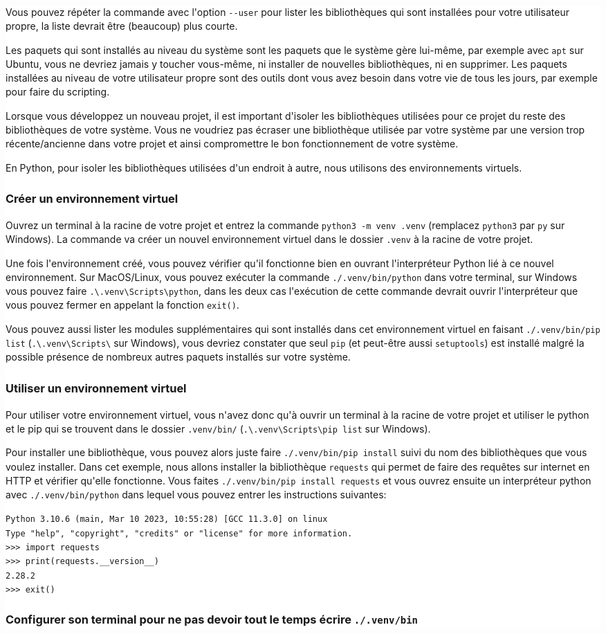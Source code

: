 Vous pouvez répéter la commande avec l'option `--user` pour lister les bibliothèques qui sont installées pour votre utilisateur propre, la liste devrait être (beaucoup) plus courte.

Les paquets qui sont installés au niveau du système sont les paquets que le système gère lui-même, par exemple avec `apt` sur Ubuntu, vous ne devriez jamais y toucher vous-même, ni installer de nouvelles bibliothèques, ni en supprimer. Les paquets installées au niveau de votre utilisateur propre sont des outils dont vous avez besoin dans votre vie de tous les jours, par exemple pour faire du scripting.

Lorsque vous développez un nouveau projet, il est important d'isoler les bibliothèques utilisées pour ce projet du reste des bibliothèques de votre système. Vous ne voudriez pas écraser une bibliothèque utilisée par votre système par une version trop récente/ancienne dans votre projet et ainsi compromettre le bon fonctionnement de votre système.

En Python, pour isoler les bibliothèques utilisées d'un endroit à autre, nous utilisons des environnements virtuels.

### Créer un environnement virtuel

Ouvrez un terminal à la racine de votre projet et entrez la commande `python3 -m venv .venv` (remplacez `python3` par `py` sur Windows). La commande va créer un nouvel environnement virtuel dans le dossier `.venv` à la racine de votre projet.

Une fois l'environnement créé, vous pouvez vérifier qu'il fonctionne bien en ouvrant l'interpréteur Python lié à ce nouvel environnement. Sur MacOS/Linux, vous pouvez exécuter la commande `./.venv/bin/python` dans votre terminal, sur Windows vous pouvez faire `.\.venv\Scripts\python`, dans les deux cas l'exécution de cette commande devrait ouvrir l'interpréteur que vous pouvez fermer en appelant la fonction `exit()`.

Vous pouvez aussi lister les modules supplémentaires qui sont installés dans cet environnement virtuel en faisant `./.venv/bin/pip list` (`.\.venv\Scripts\` sur Windows), vous devriez constater que seul `pip` (et peut-être aussi `setuptools`) est installé malgré la possible présence de nombreux autres paquets installés sur votre système.

### Utiliser un environnement virtuel

Pour utiliser votre environnement virtuel, vous n'avez donc qu'à ouvrir un terminal à la racine de votre projet et utiliser le python et le pip qui se trouvent dans le dossier `.venv/bin/` (`.\.venv\Scripts\pip list` sur Windows).

Pour installer une bibliothèque, vous pouvez alors juste faire `./.venv/bin/pip install` suivi du nom des bibliothèques que vous voulez installer. Dans cet exemple, nous allons installer la bibliothèque `requests` qui permet de faire des requêtes sur internet en HTTP et vérifier qu'elle fonctionne. Vous faites `./.venv/bin/pip install requests` et vous ouvrez ensuite un interpréteur python avec `./.venv/bin/python` dans lequel vous pouvez entrer les instructions suivantes:

    Python 3.10.6 (main, Mar 10 2023, 10:55:28) [GCC 11.3.0] on linux
    Type "help", "copyright", "credits" or "license" for more information.
    >>> import requests
    >>> print(requests.__version__)
    2.28.2
    >>> exit()

### Configurer son terminal pour ne pas devoir tout le temps écrire `./.venv/bin`


[tester son application]: #ajout-de-tests-automatiques
[partager son programme avec autrui]: #création-dune-archive-installable
[PyPA]: https://www.pypa.io/en/latest/
[dernier chapitre]: #choix-des-technologies
[venv]: https://docs.python.org/3/library/venv.html
[unittest]: https://docs.python.org/3/library/unittest.html
[TOML]: https://toml.io/fr/
[621]: https://packaging.python.org/en/latest/specifications/declaring-project-metadata/#declaring-project-metadata
[install_requires vs requirements files]: https://packaging.python.org/en/latest/discussions/install-requires-vs-requirements/
[build]: https://pypa-build.readthedocs.io/en/stable/index.html
[setuptools]: https://setuptools.pypa.io/en/latest/
[wheel]: https://wheel.readthedocs.io/en/latest/
[pip]: https://pip.pypa.io/en/stable/
[Github]: https://github.com
[venv]: https://docs.python.org/3/library/venv.html
[virtualenv]: https://virtualenv.pypa.io/en/stable/index.html
[pyenv-virtualenv]: https://github.com/pyenv/pyenv-virtualenv
[hatch]: https://hatch.pypa.io/latest/
[pdm]: https://pdm.fming.dev/
[poetry]: https://python-poetry.org/
[setuptools]: https://setuptools.readthedocs.io/en/latest/
[unittest]: https://docs.python.org/3/library/unittest.html
[pytest]: https://docs.pytest.org
[nose]: https://nose.readthedocs.io/en/latest/
[ward]: https://ward.readthedocs.io/en/latest/
[hammett]: https://github.com/boxed/hammett
[flit]: https://flit.readthedocs.io/en/latest/
[hatch]: https://hatch.pypa.io/latest/
[pdm]: https://pdm.fming.dev/
[poetry]: https://python-poetry.org/
[setuptools]: https://setuptools.readthedocs.io/en/latest/
[version 61]: https://setuptools.pypa.io/en/latest/history.html#v61-0-0
[517]: https://peps.python.org/pep-0517/
[VSCode]: https://code.visualstudio.com/
[PyCharm]: https://www.jetbrains.com/pycharm/
[Sublime Text]: https://www.sublimetext.com/
[^1]: entwanne “Un Zeste de Python.” dans : Zeste de Savoir [En ligne]. [s.l.]&nbsp;: Zeste de Savoir, 2022. Disponible sur : <https://zestedesavoir.com/tutoriels/2514/un-zeste-de-python/> (consulté le 19 Mars 2023)
[^2]: Swinnen G. “Apprendre à programmer avec Python 3: Avec 60 pages d'exercices corrigés!” 3e ed. Paris, France : Eyrolles, 2012.
[^3]: Champagne J. “Python - cours ✔.” dans : YouTube [En ligne]. [s.l.]&nbsp;: YouTube, 2017. Disponible sur : <https://www.youtube.com/playlist?list=PLrSOXFDHBtfHg8fWBd7sKPxEmahwyVBkC> (consulté le 19 Mars 2023)
[^4]: Reitz K., Schlusser T. “The hitchhiker's guide to python: Best practices for development.” Sebastopol, CA : O'Reilly Media, Inc., 2016.
[^5]: Stratis K. “Python application layouts: A reference.” dans : Real Python [En ligne]. [s.l.]&nbsp;: Real Python, 2023. Disponible sur : <https://realpython.com/python-application-layouts/> (consulté le 19 Mars 2023)
[^6]: Le J. P. “Guide to python project structure and packaging.” dans : Medium [En ligne]. [s.l.]&nbsp;: MLearning.ai, 2023. Disponible sur : <https://medium.com/mlearning-ai/a-practical-guide-to-python-project-structure-and-packaging-90c7f7a04f95> (consulté le 19 Mars 2023)
[^7]: Setuptools “Setup.py discouraged” dans : Quickstart - setuptools 67.6.0 documentation [En ligne]. [s.l.]&nbsp;: [s.n.], [s.d.]. Disponible sur : <https://setuptools.pypa.io/en/stable/userguide/quickstart.html#setuppy-discouraged> (consulté le 19 Mars 2023)
[^8]: Ganssle P. “Why you shouldn't invoke setup.py directly.” dans : Paul Ganssle Blog [En ligne]. [s.l.]&nbsp;: [s.n.], 2021. Disponible sur : <https://blog.ganssle.io/articles/2021/10/setup-py-deprecated.html> (consulté le 19 Mars 2023)
[^9]: PyPA. “src layout vs flat layout.” dans : Python Packaging User Guide [En ligne]. [s.l.]&nbsp;: Python Packaging Autority, [s.d.]. Disponible sur : <https://packaging.python.org/en/latest/discussions/src-layout-vs-flat-layout/> (consulté le 19 Mars 2023)
[^10]: Cristian Mărieș I. “Packaging a python library - thoughts on packaging python libraries.” dans : ionel's codelog [En ligne]. [s.l.]&nbsp;: [s.n.], 2019. Disponible sur : <https://blog.ionelmc.ro/2014/05/25/python-packaging/> (consulté le 19 Mars 2023)
[^11]: PyPA. “Tool recommendations” dans : Python Packaging User Guide [En ligne]. [s.l.]&nbsp;: Python Packaging Autority, [s.d.]. Disponible sur : <https://packaging.python.org/en/latest/discussions/src-layout-vs-flat-layout/> (consulté le 19 Mars 2023)